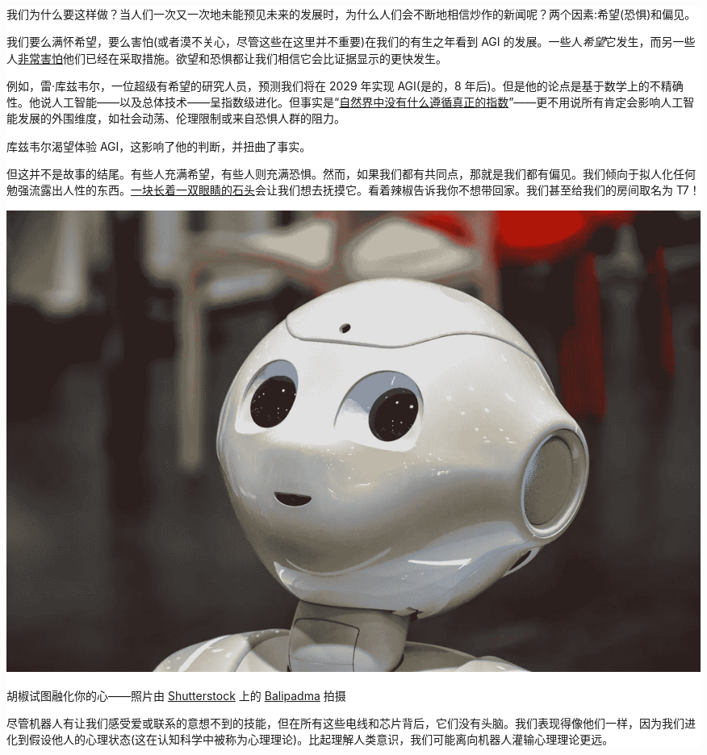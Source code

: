 我们为什么要这样做？当人们一次又一次地未能预见未来的发展时，为什么人们会不断地相信炒作的新闻呢？两个因素:希望(恐惧)和偏见。

我们要么满怀希望，要么害怕(或者漠不关心，尽管这些在这里并不重要)在我们的有生之年看到 AGI 的发展。一些人*希望*它发生，而另一些人[非常害怕](https://www.technologyreview.com/2016/11/02/156285/yes-we-are-worried-about-the-existential-risk-of-artificial-intelligence/)他们已经在采取措施。欲望和恐惧都让我们相信它会比证据显示的更快发生。

例如，雷·库兹韦尔，一位超级有希望的研究人员，预测我们将在 2029 年实现 AGI(是的，8 年后)。但是他的论点是基于数学上的不精确性。他说人工智能——以及总体技术——呈指数级进化。但事实是“[自然界中没有什么遵循真正的指数](https://web.archive.org/web/20121030072409/http://www.growth-dynamics.com/articles/Kurzweil.htm#:~:text=Nothing%20in%20nature%20follows%20a%20pure%20exponential.)”——更不用说所有肯定会影响人工智能发展的外围维度，如社会动荡、伦理限制或来自恐惧人群的阻力。

库兹韦尔渴望体验 AGI，这影响了他的判断，并扭曲了事实。

但这并不是故事的结尾。有些人充满希望，有些人则充满恐惧。然而，如果我们都有共同点，那就是我们都有偏见。我们倾向于拟人化任何勉强流露出人性的东西。[一块长着一双眼睛的石头](https://ksr-ugc.imgix.net/assets/012/052/013/d7a4f119aeab2854417249c98065e412_original.jpg?ixlib=rb-4.0.2&crop=faces&w=1552&h=873&fit=crop&v=1463727551&auto=format&frame=1&q=92&s=cacc3d5d1591699d9a30d7139afe0d67)会让我们想去抚摸它。看着辣椒告诉我你不想带回家。我们甚至给我们的房间取名为 T7！

![](img/531faa71c445375c155aad6af65b158a.png)

胡椒试图融化你的心——照片由 [Shutterstock](https://www.shutterstock.com/es/image-photo/head-lightning-eyes-humanoid-robot-1232039353) 上的 [Balipadma](https://www.shutterstock.com/es/g/balipadma) 拍摄

尽管机器人有让我们感受爱或联系的意想不到的技能，但在所有这些电线和芯片背后，它们没有头脑。我们表现得像他们一样，因为我们进化到假设他人的心理状态(这在认知科学中被称为心理理论)。比起理解人类意识，我们可能离向机器人灌输心理理论更远。
